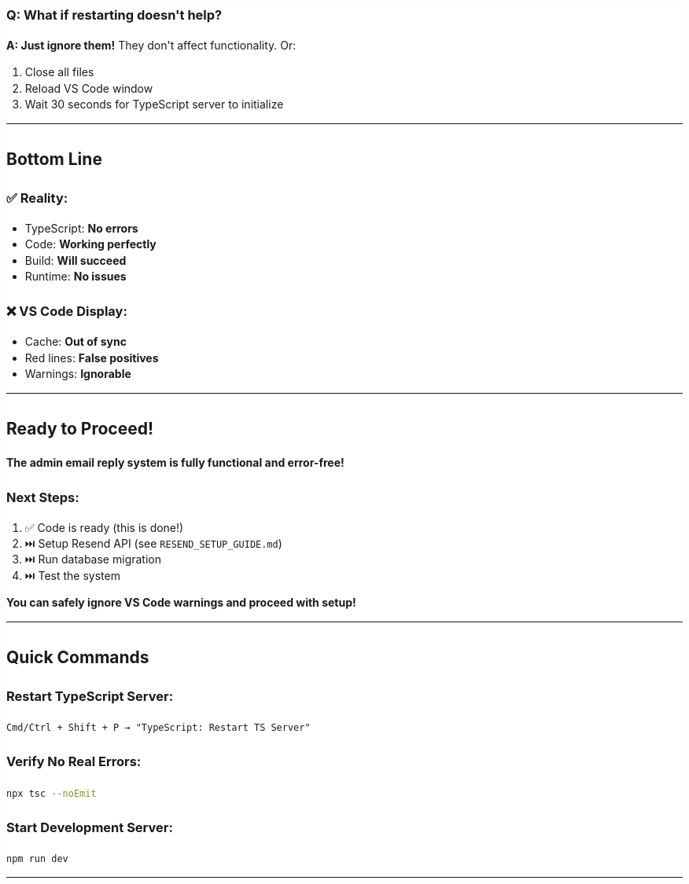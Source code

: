 ### Q: What if restarting doesn't help?
**A: Just ignore them!** They don't affect functionality. Or:
1. Close all files
2. Reload VS Code window
3. Wait 30 seconds for TypeScript server to initialize

---

## Bottom Line

### ✅ Reality:
- TypeScript: **No errors**
- Code: **Working perfectly**
- Build: **Will succeed**
- Runtime: **No issues**

### ❌ VS Code Display:
- Cache: **Out of sync**
- Red lines: **False positives**
- Warnings: **Ignorable**

---

## Ready to Proceed!

**The admin email reply system is fully functional and error-free!**

### Next Steps:
1. ✅ Code is ready (this is done!)
2. ⏭️ Setup Resend API (see `RESEND_SETUP_GUIDE.md`)
3. ⏭️ Run database migration
4. ⏭️ Test the system

**You can safely ignore VS Code warnings and proceed with setup!**

---

## Quick Commands

### Restart TypeScript Server:
```
Cmd/Ctrl + Shift + P → "TypeScript: Restart TS Server"
```

### Verify No Real Errors:
```bash
npx tsc --noEmit
```

### Start Development Server:
```bash
npm run dev
```

---